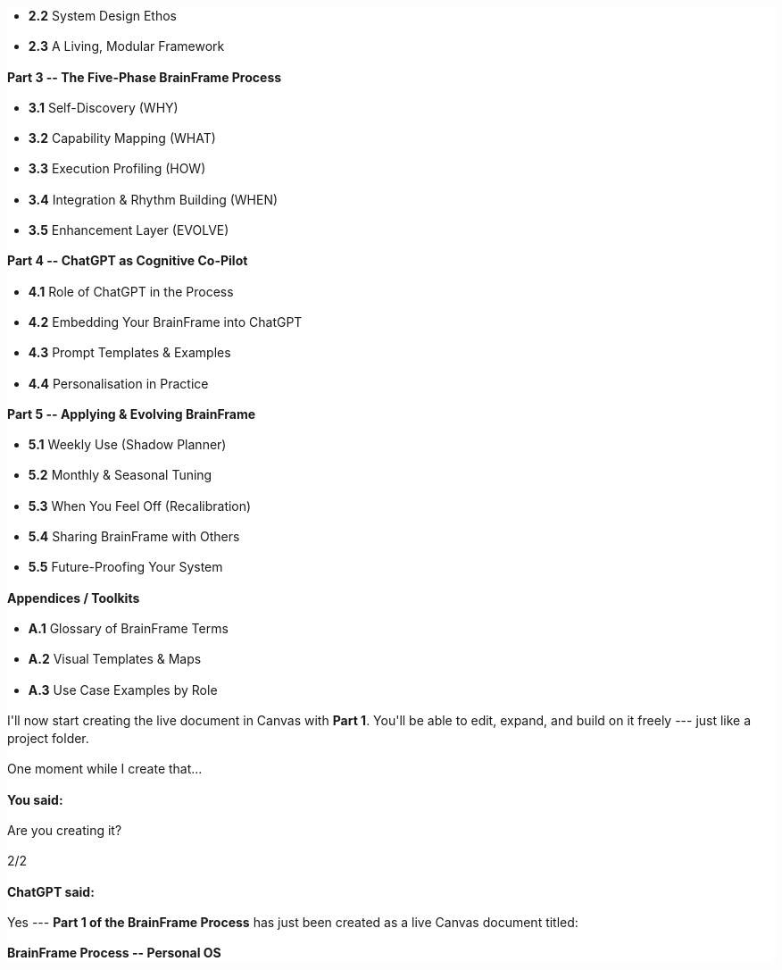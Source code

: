 - **2.2** System Design Ethos

- **2.3** A Living, Modular Framework

**Part 3 -- The Five-Phase BrainFrame Process**

- **3.1** Self-Discovery (WHY)

- **3.2** Capability Mapping (WHAT)

- **3.3** Execution Profiling (HOW)

- **3.4** Integration & Rhythm Building (WHEN)

- **3.5** Enhancement Layer (EVOLVE)

**Part 4 -- ChatGPT as Cognitive Co-Pilot**

- **4.1** Role of ChatGPT in the Process

- **4.2** Embedding Your BrainFrame into ChatGPT

- **4.3** Prompt Templates & Examples

- **4.4** Personalisation in Practice

**Part 5 -- Applying & Evolving BrainFrame**

- **5.1** Weekly Use (Shadow Planner)

- **5.2** Monthly & Seasonal Tuning

- **5.3** When You Feel Off (Recalibration)

- **5.4** Sharing BrainFrame with Others

- **5.5** Future-Proofing Your System

**Appendices / Toolkits**

- **A.1** Glossary of BrainFrame Terms

- **A.2** Visual Templates & Maps

- **A.3** Use Case Examples by Role

I'll now start creating the live document in Canvas with **Part 1**.
You'll be able to edit, expand, and build on it freely --- just like a
project folder.

One moment while I create that\...

**You said:**

Are you creating it?

2/2

**ChatGPT said:**

Yes --- **Part 1 of the BrainFrame Process** has just been created as a
live Canvas document titled:

**BrainFrame Process -- Personal OS**
